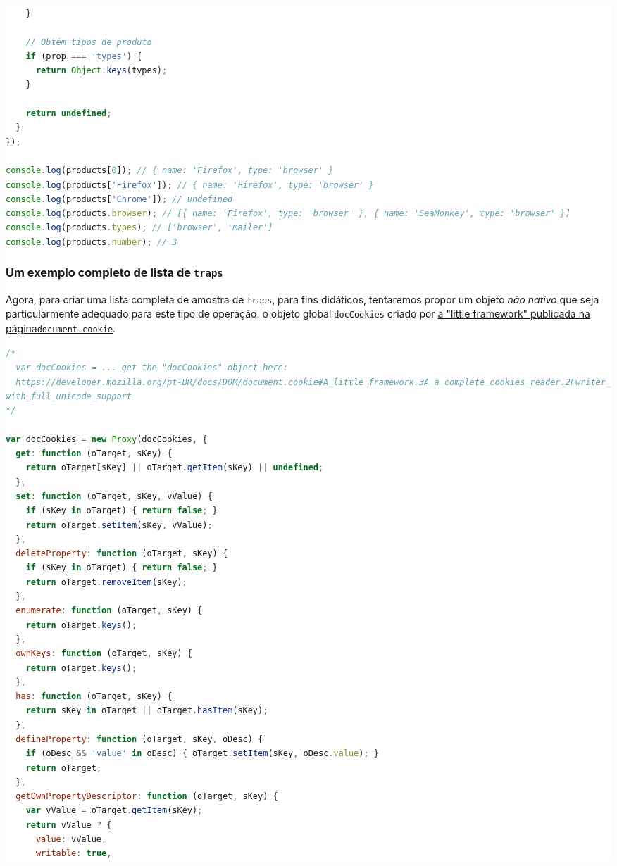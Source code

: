 ```js
    }

    // Obtém tipos de produto
    if (prop === 'types') {
      return Object.keys(types);
    }

    return undefined;
  }
});

console.log(products[0]); // { name: 'Firefox', type: 'browser' }
console.log(products['Firefox']); // { name: 'Firefox', type: 'browser' }
console.log(products['Chrome']); // undefined
console.log(products.browser); // [{ name: 'Firefox', type: 'browser' }, { name: 'SeaMonkey', type: 'browser' }]
console.log(products.types); // ['browser', 'mailer']
console.log(products.number); // 3
```

### Um exemplo completo de lista de `traps`

Agora, para criar uma lista completa de amostra de `traps`, para fins didáticos, tentaremos propor um objeto _não nativo_ que seja particularmente adequado para este tipo de operação: o objeto global `docCookies` criado por [a "little framework" publicada na página`document.cookie`](/pt-BR/docs/Web/API/Document/cookie/Simple_document.cookie_framework).

```js
/*
  var docCookies = ... get the "docCookies" object here:
  https://developer.mozilla.org/pt-BR/docs/DOM/document.cookie#A_little_framework.3A_a_complete_cookies_reader.2Fwriter_with_full_unicode_support
*/

var docCookies = new Proxy(docCookies, {
  get: function (oTarget, sKey) {
    return oTarget[sKey] || oTarget.getItem(sKey) || undefined;
  },
  set: function (oTarget, sKey, vValue) {
    if (sKey in oTarget) { return false; }
    return oTarget.setItem(sKey, vValue);
  },
  deleteProperty: function (oTarget, sKey) {
    if (sKey in oTarget) { return false; }
    return oTarget.removeItem(sKey);
  },
  enumerate: function (oTarget, sKey) {
    return oTarget.keys();
  },
  ownKeys: function (oTarget, sKey) {
    return oTarget.keys();
  },
  has: function (oTarget, sKey) {
    return sKey in oTarget || oTarget.hasItem(sKey);
  },
  defineProperty: function (oTarget, sKey, oDesc) {
    if (oDesc && 'value' in oDesc) { oTarget.setItem(sKey, oDesc.value); }
    return oTarget;
  },
  getOwnPropertyDescriptor: function (oTarget, sKey) {
    var vValue = oTarget.getItem(sKey);
    return vValue ? {
      value: vValue,
      writable: true,
```